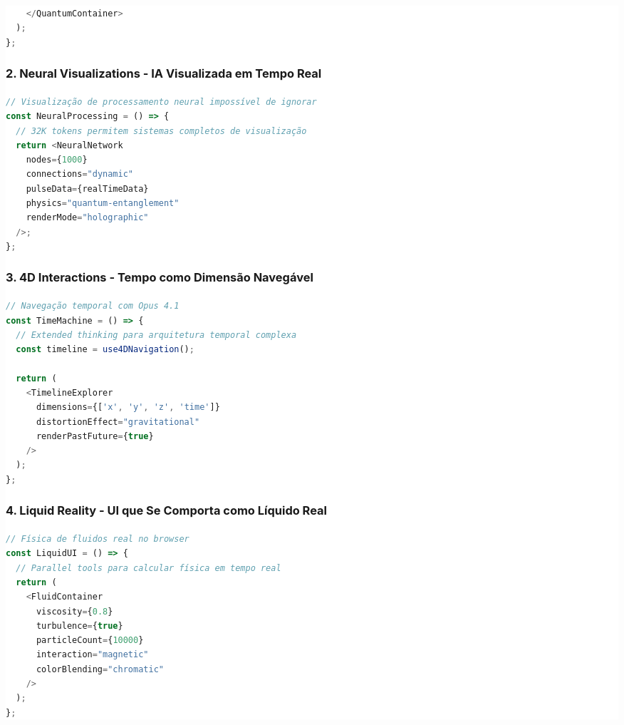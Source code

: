 ```typescript
    </QuantumContainer>
  );
};
```

### **2. Neural Visualizations - IA Visualizada em Tempo Real**
```typescript
// Visualização de processamento neural impossível de ignorar
const NeuralProcessing = () => {
  // 32K tokens permitem sistemas completos de visualização
  return <NeuralNetwork 
    nodes={1000}
    connections="dynamic"
    pulseData={realTimeData}
    physics="quantum-entanglement"
    renderMode="holographic"
  />;
};
```

### **3. 4D Interactions - Tempo como Dimensão Navegável**
```typescript
// Navegação temporal com Opus 4.1
const TimeMachine = () => {
  // Extended thinking para arquitetura temporal complexa
  const timeline = use4DNavigation();
  
  return (
    <TimelineExplorer
      dimensions={['x', 'y', 'z', 'time']}
      distortionEffect="gravitational"
      renderPastFuture={true}
    />
  );
};
```

### **4. Liquid Reality - UI que Se Comporta como Líquido Real**
```typescript
// Física de fluidos real no browser
const LiquidUI = () => {
  // Parallel tools para calcular física em tempo real
  return (
    <FluidContainer
      viscosity={0.8}
      turbulence={true}
      particleCount={10000}
      interaction="magnetic"
      colorBlending="chromatic"
    />
  );
};
```
